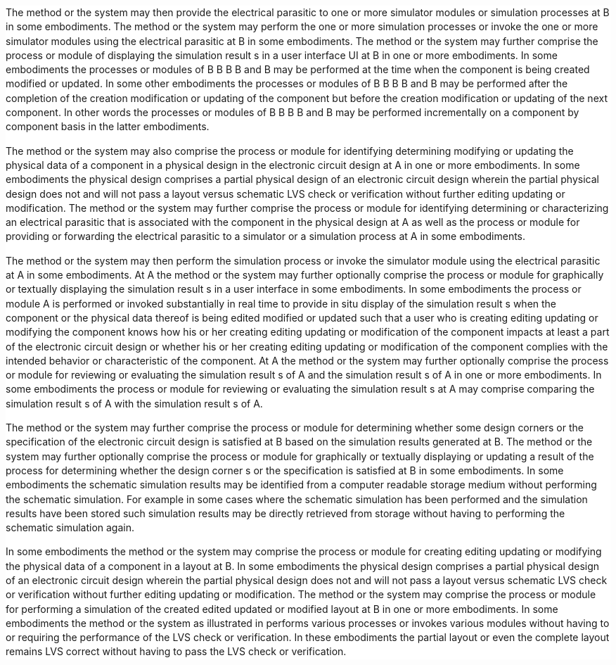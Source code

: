 The method or the system may then provide the electrical parasitic to one or more simulator modules or simulation processes at B in some embodiments. The method or the system may perform the one or more simulation processes or invoke the one or more simulator modules using the electrical parasitic at B in some embodiments. The method or the system may further comprise the process or module of displaying the simulation result s in a user interface UI at B in one or more embodiments. In some embodiments the processes or modules of B B B B and B may be performed at the time when the component is being created modified or updated. In some other embodiments the processes or modules of B B B B and B may be performed after the completion of the creation modification or updating of the component but before the creation modification or updating of the next component. In other words the processes or modules of B B B B and B may be performed incrementally on a component by component basis in the latter embodiments.

The method or the system may also comprise the process or module for identifying determining modifying or updating the physical data of a component in a physical design in the electronic circuit design at A in one or more embodiments. In some embodiments the physical design comprises a partial physical design of an electronic circuit design wherein the partial physical design does not and will not pass a layout versus schematic LVS check or verification without further editing updating or modification. The method or the system may further comprise the process or module for identifying determining or characterizing an electrical parasitic that is associated with the component in the physical design at A as well as the process or module for providing or forwarding the electrical parasitic to a simulator or a simulation process at A in some embodiments.

The method or the system may then perform the simulation process or invoke the simulator module using the electrical parasitic at A in some embodiments. At A the method or the system may further optionally comprise the process or module for graphically or textually displaying the simulation result s in a user interface in some embodiments. In some embodiments the process or module A is performed or invoked substantially in real time to provide in situ display of the simulation result s when the component or the physical data thereof is being edited modified or updated such that a user who is creating editing updating or modifying the component knows how his or her creating editing updating or modification of the component impacts at least a part of the electronic circuit design or whether his or her creating editing updating or modification of the component complies with the intended behavior or characteristic of the component. At A the method or the system may further optionally comprise the process or module for reviewing or evaluating the simulation result s of A and the simulation result s of A in one or more embodiments. In some embodiments the process or module for reviewing or evaluating the simulation result s at A may comprise comparing the simulation result s of A with the simulation result s of A.

The method or the system may further comprise the process or module for determining whether some design corners or the specification of the electronic circuit design is satisfied at B based on the simulation results generated at B. The method or the system may further optionally comprise the process or module for graphically or textually displaying or updating a result of the process for determining whether the design corner s or the specification is satisfied at B in some embodiments. In some embodiments the schematic simulation results may be identified from a computer readable storage medium without performing the schematic simulation. For example in some cases where the schematic simulation has been performed and the simulation results have been stored such simulation results may be directly retrieved from storage without having to performing the schematic simulation again.

In some embodiments the method or the system may comprise the process or module for creating editing updating or modifying the physical data of a component in a layout at B. In some embodiments the physical design comprises a partial physical design of an electronic circuit design wherein the partial physical design does not and will not pass a layout versus schematic LVS check or verification without further editing updating or modification. The method or the system may comprise the process or module for performing a simulation of the created edited updated or modified layout at B in one or more embodiments. In some embodiments the method or the system as illustrated in performs various processes or invokes various modules without having to or requiring the performance of the LVS check or verification. In these embodiments the partial layout or even the complete layout remains LVS correct without having to pass the LVS check or verification.
